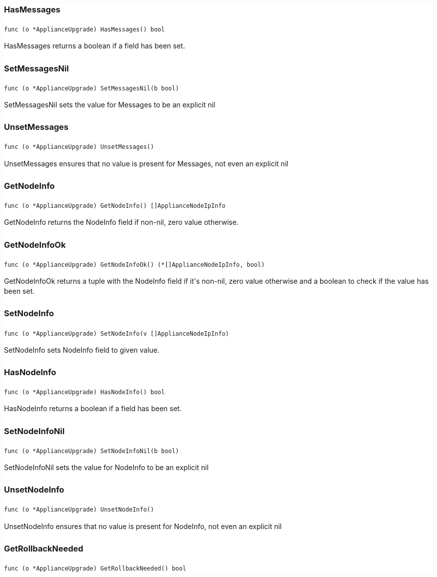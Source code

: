 ### HasMessages

`func (o *ApplianceUpgrade) HasMessages() bool`

HasMessages returns a boolean if a field has been set.

### SetMessagesNil

`func (o *ApplianceUpgrade) SetMessagesNil(b bool)`

 SetMessagesNil sets the value for Messages to be an explicit nil

### UnsetMessages
`func (o *ApplianceUpgrade) UnsetMessages()`

UnsetMessages ensures that no value is present for Messages, not even an explicit nil
### GetNodeInfo

`func (o *ApplianceUpgrade) GetNodeInfo() []ApplianceNodeIpInfo`

GetNodeInfo returns the NodeInfo field if non-nil, zero value otherwise.

### GetNodeInfoOk

`func (o *ApplianceUpgrade) GetNodeInfoOk() (*[]ApplianceNodeIpInfo, bool)`

GetNodeInfoOk returns a tuple with the NodeInfo field if it's non-nil, zero value otherwise
and a boolean to check if the value has been set.

### SetNodeInfo

`func (o *ApplianceUpgrade) SetNodeInfo(v []ApplianceNodeIpInfo)`

SetNodeInfo sets NodeInfo field to given value.

### HasNodeInfo

`func (o *ApplianceUpgrade) HasNodeInfo() bool`

HasNodeInfo returns a boolean if a field has been set.

### SetNodeInfoNil

`func (o *ApplianceUpgrade) SetNodeInfoNil(b bool)`

 SetNodeInfoNil sets the value for NodeInfo to be an explicit nil

### UnsetNodeInfo
`func (o *ApplianceUpgrade) UnsetNodeInfo()`

UnsetNodeInfo ensures that no value is present for NodeInfo, not even an explicit nil
### GetRollbackNeeded

`func (o *ApplianceUpgrade) GetRollbackNeeded() bool`
